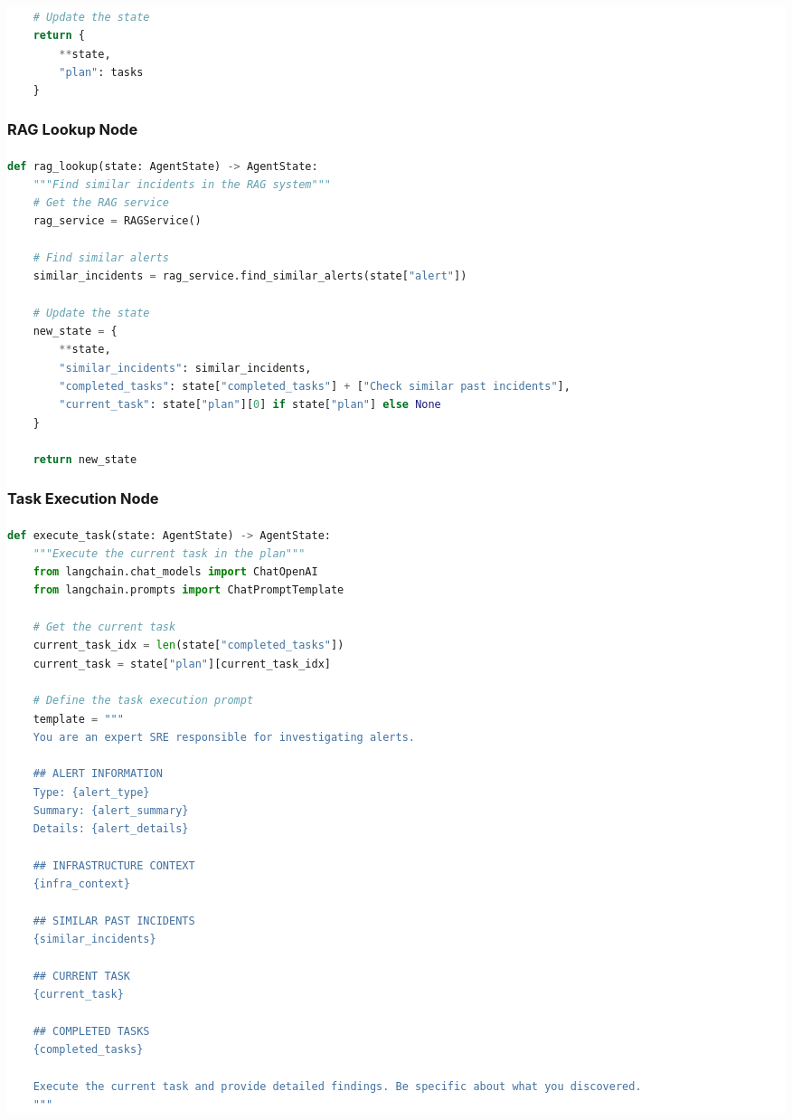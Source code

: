 ```python
    # Update the state
    return {
        **state,
        "plan": tasks
    }
```

### RAG Lookup Node

```python
def rag_lookup(state: AgentState) -> AgentState:
    """Find similar incidents in the RAG system"""
    # Get the RAG service
    rag_service = RAGService()
    
    # Find similar alerts
    similar_incidents = rag_service.find_similar_alerts(state["alert"])
    
    # Update the state
    new_state = {
        **state,
        "similar_incidents": similar_incidents,
        "completed_tasks": state["completed_tasks"] + ["Check similar past incidents"],
        "current_task": state["plan"][0] if state["plan"] else None
    }
    
    return new_state
```

### Task Execution Node

```python
def execute_task(state: AgentState) -> AgentState:
    """Execute the current task in the plan"""
    from langchain.chat_models import ChatOpenAI
    from langchain.prompts import ChatPromptTemplate
    
    # Get the current task
    current_task_idx = len(state["completed_tasks"])
    current_task = state["plan"][current_task_idx]
    
    # Define the task execution prompt
    template = """
    You are an expert SRE responsible for investigating alerts.
    
    ## ALERT INFORMATION
    Type: {alert_type}
    Summary: {alert_summary}
    Details: {alert_details}
    
    ## INFRASTRUCTURE CONTEXT
    {infra_context}
    
    ## SIMILAR PAST INCIDENTS
    {similar_incidents}
    
    ## CURRENT TASK
    {current_task}
    
    ## COMPLETED TASKS
    {completed_tasks}
    
    Execute the current task and provide detailed findings. Be specific about what you discovered.
    """
```